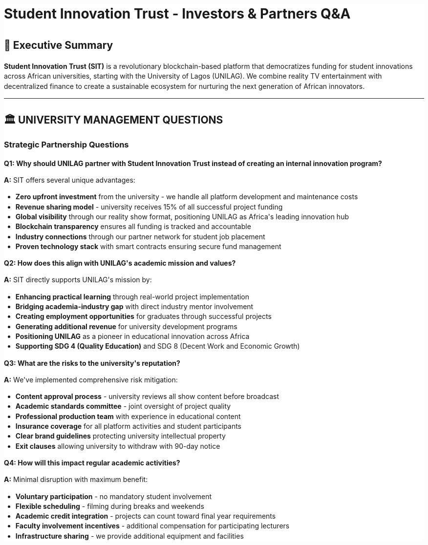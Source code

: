 # Student Innovation Trust - Investors & Partners Q&A

## 🎯 Executive Summary

**Student Innovation Trust (SIT)** is a revolutionary blockchain-based platform that democratizes funding for student innovations across African universities, starting with the University of Lagos (UNILAG). We combine reality TV entertainment with decentralized finance to create a sustainable ecosystem for nurturing the next generation of African innovators.

---

## 🏛️ UNIVERSITY MANAGEMENT QUESTIONS

### Strategic Partnership Questions

**Q1: Why should UNILAG partner with Student Innovation Trust instead of creating an internal innovation program?**

**A:** SIT offers several unique advantages:
- **Zero upfront investment** from the university - we handle all platform development and maintenance costs
- **Revenue sharing model** - university receives 15% of all successful project funding
- **Global visibility** through our reality show format, positioning UNILAG as Africa's leading innovation hub
- **Blockchain transparency** ensures all funding is tracked and accountable
- **Industry connections** through our partner network for student job placement
- **Proven technology stack** with smart contracts ensuring secure fund management

**Q2: How does this align with UNILAG's academic mission and values?**

**A:** SIT directly supports UNILAG's mission by:
- **Enhancing practical learning** through real-world project implementation
- **Bridging academia-industry gap** with direct industry mentor involvement
- **Creating employment opportunities** for graduates through successful projects
- **Generating additional revenue** for university development programs
- **Positioning UNILAG** as a pioneer in educational innovation across Africa
- **Supporting SDG 4 (Quality Education)** and SDG 8 (Decent Work and Economic Growth)

**Q3: What are the risks to the university's reputation?**

**A:** We've implemented comprehensive risk mitigation:
- **Content approval process** - university reviews all show content before broadcast
- **Academic standards committee** - joint oversight of project quality
- **Professional production team** with experience in educational content
- **Insurance coverage** for all platform activities and student participants
- **Clear brand guidelines** protecting university intellectual property
- **Exit clauses** allowing university to withdraw with 90-day notice

**Q4: How will this impact regular academic activities?**

**A:** Minimal disruption with maximum benefit:
- **Voluntary participation** - no mandatory student involvement
- **Flexible scheduling** - filming during breaks and weekends
- **Academic credit integration** - projects can count toward final year requirements
- **Faculty involvement incentives** - additional compensation for participating lecturers
- **Infrastructure sharing** - we provide additional equipment and facilities
